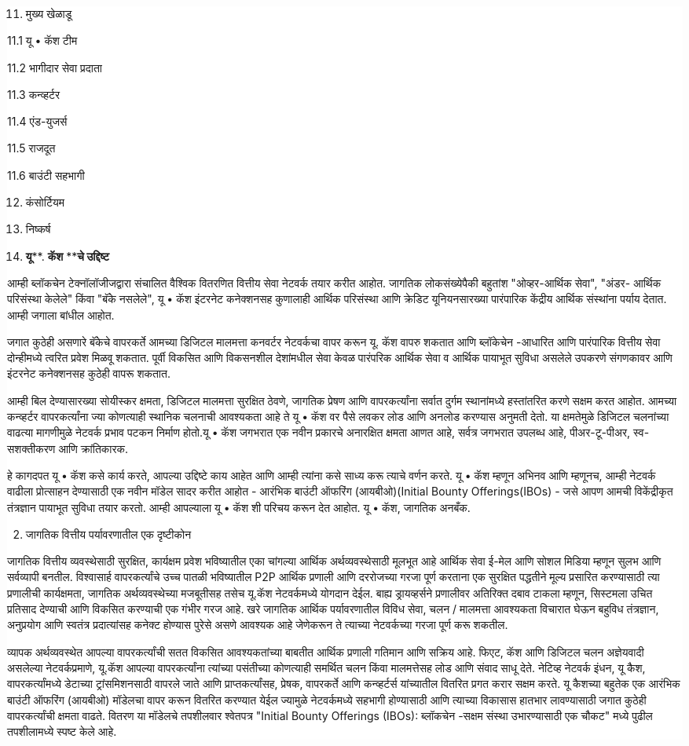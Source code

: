 11.  मुख्य खेळाडू 							

11.1 यू • कॅश टीम 								

11.2 भागीदार सेवा प्रदाता 							

11.3 कन्व्हर्टर 								

11.4 एंड-युजर्स 								

11.5 राजदूत 								

11.6 बाउंटी सहभागी 						

12. कंसोर्टियम 						

13. निष्कर्ष 		

			 

1. **यू****. ****कॅश**** ****चे उद्दिष्ट**

आम्ही ब्लॉकचेन टेक्नॉलॉजीजद्वारा संचालित वैश्विक वितरणित वित्तीय सेवा नेटवर्क तयार करीत आहोत. जागतिक लोकसंख्येपैकी बहुतांश "ओव्हर-आर्थिक सेवा", "अंडर- आर्थिक  परिसंस्था केलेले" किंवा "बॅंके नसलेले", यू • कॅश इंटरनेट कनेक्शनसह कुणालाही आर्थिक परिसंस्था आणि क्रेडिट यूनियनसारख्या पारंपारिक केंद्रीय आर्थिक संस्थांना पर्याय देतात. आम्ही जगाला बांधील आहोत.

जगात कुठेही असणारे बॅंकेचे वापरकर्ते आमच्या डिजिटल मालमत्ता कनवर्टर नेटवर्कचा वापर करून यू. कॅश वापरु शकतात आणि ब्लॉकेचेन -आधारित आणि पारंपारिक वित्तीय सेवा दोन्हीमध्ये त्वरित प्रवेश मिळवू शकतात. पूर्वी विकसित आणि विकसनशील देशांमधील सेवा केवळ पारंपरिक आर्थिक सेवा व आर्थिक पायाभूत सुविधा असलेले उपकरणे संगणकावर आणि इंटरनेट कनेक्शनसह कुठेही वापरू शकतात.

आम्ही बिल देण्यासारख्या सोयीस्कर क्षमता, डिजिटल मालमत्ता सुरक्षित ठेवणे, जागतिक प्रेषण आणि वापरकर्त्यांना सर्वात दुर्गम स्थानांमध्ये हस्तांतरित करणे सक्षम करत आहोत. आमच्या कन्व्हर्टर वापरकर्त्यांना ज्या कोणत्याही स्थानिक चलनाची आवश्यकता आहे ते यू • कॅश वर पैसे लवकर लोड आणि अनलोड करण्यास अनुमती देतो. या क्षमतेमुळे डिजिटल चलनांच्या वाढत्या मागणीमुळे नेटवर्क प्रभाव पटकन निर्माण होतो.यू • कॅश जगभरात एक नवीन प्रकारचे अनारक्षित क्षमता आणत आहे, सर्वत्र जगभरात उपलब्ध आहे, पीअर-टू-पीअर, स्व-सशक्तीकरण आणि क्रांतिकारक.

हे कागदपत यू • कॅश कसे कार्य करते, आपल्या उद्दिष्टे काय आहेत आणि आम्ही त्यांना कसे साध्य करू त्याचे वर्णन करते. यू • कॅश म्हणून अभिनव आणि म्हणूनच, आम्ही नेटवर्क वाढीला प्रोत्साहन देण्यासाठी एक नवीन मॉडेल सादर करीत आहोत - आरंभिक बाउंटी ऑफरिंग (आयबीओ)(Initial Bounty Offerings(IBOs) - जसे आपण आमची विकेंद्रीकृत तंत्रज्ञान पायाभूत सुविधा तयार करतो. आम्ही आपल्याला यू • कॅश शी परिचय करून देत आहोत. यू • कॅश, जागतिक अनबँक.

2. जागतिक वित्तीय पर्यावरणातील एक दृष्टीकोन

जागतिक वित्तीय व्यवस्थेसाठी सुरक्षित, कार्यक्षम प्रवेश भविष्यातील एका चांगल्या आर्थिक अर्थव्यवस्थेसाठी मूलभूत आहे आर्थिक सेवा ई-मेल आणि सोशल मिडिया म्हणून सुलभ आणि सर्वव्यापी बनतील. विश्वासार्ह वापरकर्त्यांचे उच्च पातळी भविष्यातील P2P आर्थिक प्रणाली आणि दररोजच्या गरजा पूर्ण करताना एक सुरक्षित पद्धतीने मूल्य प्रसारित करण्यासाठी त्या प्रणालीची कार्यक्षमता, जागतिक अर्थव्यवस्थेच्या मजबूतीसह तसेच यू.कॅश नेटवर्कमध्ये योगदान देईल. बाह्य ड्रायव्हर्सने प्रणालीवर अतिरिक्त दबाव टाकला म्हणून, सिस्टमला उचित प्रतिसाद देण्याची आणि विकसित करण्याची एक गंभीर गरज आहे. खरे जागतिक आर्थिक पर्यावरणातील विविध सेवा, चलन / मालमत्ता आवश्यकता विचारात घेऊन बहुविध तंत्रज्ञान, अनुप्रयोग आणि स्वतंत्र प्रदात्यांसह कनेक्ट होण्यास पुरेसे असणे आवश्यक आहे जेणेकरून ते त्याच्या नेटवर्कच्या गरजा पूर्ण करू शकतील.

                                  

व्यापक अर्थव्यवस्थेत आपल्या वापरकर्त्यांची सतत विकसित आवश्यकतांच्या बाबतीत आर्थिक प्रणाली गतिमान आणि सक्रिय आहे. फिएट, कॅश आणि डिजिटल चलन अज्ञेयवादी असलेल्या नेटवर्कप्रमाणे, यू.कॅश आपल्या वापरकर्त्यांना त्यांच्या पसंतीच्या कोणत्याही समर्थित चलन किंवा मालमत्तेसह लोड आणि संवाद साधू देते. नेटिव्ह नेटवर्क इंधन, यू कैश, वापरकर्त्यांमध्ये डेटाच्या ट्रांसमिशनसाठी वापरले जाते आणि प्राप्तकर्त्यांसह, प्रेषक, वापरकर्ते आणि कन्व्हर्टर्स यांच्यातील वितरित प्रगत करार सक्षम करते. यू कैशच्या बहुतेक एक आरंभिक बाउंटी ऑफरिंग (आयबीओ) मॉडेलचा वापर करून वितरित करण्यात येईल ज्यामुळे नेटवर्कमध्ये सहभागी होण्यासाठी आणि त्याच्या विकासास हातभार लावण्यासाठी जगात कुठेही वापरकर्त्यांची क्षमता वाढते. वितरण या मॉडेलचे तपशीलवार श्वेतपत्र "Initial Bounty Offerings (IBOs): ब्लॉकचेन -सक्षम संस्था उभारण्यासाठी एक चौकट" मध्ये पुढील तपशीलामध्ये स्पष्ट केले आहे.
